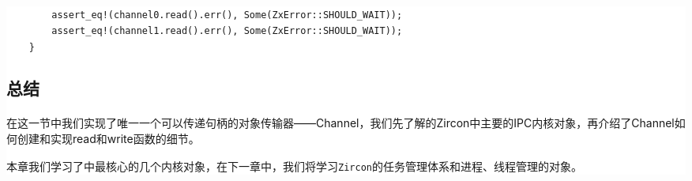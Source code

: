 ```
        assert_eq!(channel0.read().err(), Some(ZxError::SHOULD_WAIT));
        assert_eq!(channel1.read().err(), Some(ZxError::SHOULD_WAIT));
    }
```

## 总结

在这一节中我们实现了唯一一个可以传递句柄的对象传输器——Channel，我们先了解的Zircon中主要的IPC内核对象，再介绍了Channel如何创建和实现read和write函数的细节。

本章我们学习了中最核心的几个内核对象，在下一章中，我们将学习`Zircon`的任务管理体系和进程、线程管理的对象。